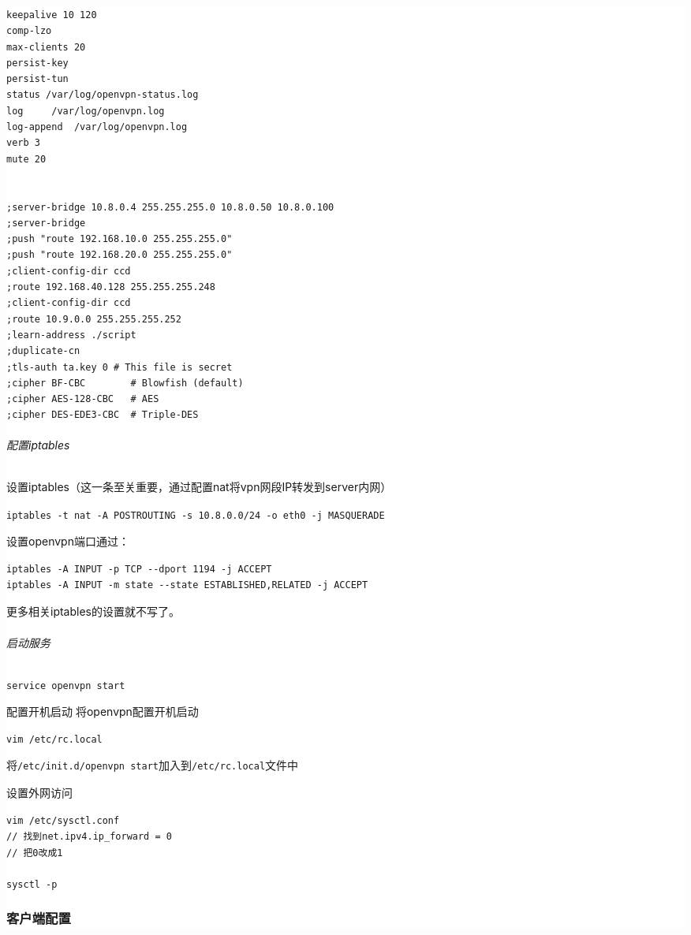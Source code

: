 	keepalive 10 120
	comp-lzo
	max-clients 20
	persist-key
	persist-tun
	status /var/log/openvpn-status.log
	log	    /var/log/openvpn.log
	log-append  /var/log/openvpn.log
	verb 3
	mute 20
	
	
	;server-bridge 10.8.0.4 255.255.255.0 10.8.0.50 10.8.0.100
	;server-bridge
	;push "route 192.168.10.0 255.255.255.0"
	;push "route 192.168.20.0 255.255.255.0"
	;client-config-dir ccd
	;route 192.168.40.128 255.255.255.248
	;client-config-dir ccd
	;route 10.9.0.0 255.255.255.252
	;learn-address ./script
	;duplicate-cn
	;tls-auth ta.key 0 # This file is secret
	;cipher BF-CBC        # Blowfish (default)
	;cipher AES-128-CBC   # AES
	;cipher DES-EDE3-CBC  # Triple-DES

###### 配置iptables
设置iptables（这一条至关重要，通过配置nat将vpn网段IP转发到server内网）

	iptables -t nat -A POSTROUTING -s 10.8.0.0/24 -o eth0 -j MASQUERADE
设置openvpn端口通过：

	iptables -A INPUT -p TCP --dport 1194 -j ACCEPT
	iptables -A INPUT -m state --state ESTABLISHED,RELATED -j ACCEPT
更多相关iptables的设置就不写了。

###### 启动服务
	
	service openvpn start
	
配置开机启动
将openvpn配置开机启动

	vim /etc/rc.local
将`/etc/init.d/openvpn start`加入到`/etc/rc.local`文件中

设置外网访问

	vim /etc/sysctl.conf
	// 找到net.ipv4.ip_forward = 0
	// 把0改成1
	
	sysctl -p
	
### 客户端配置
